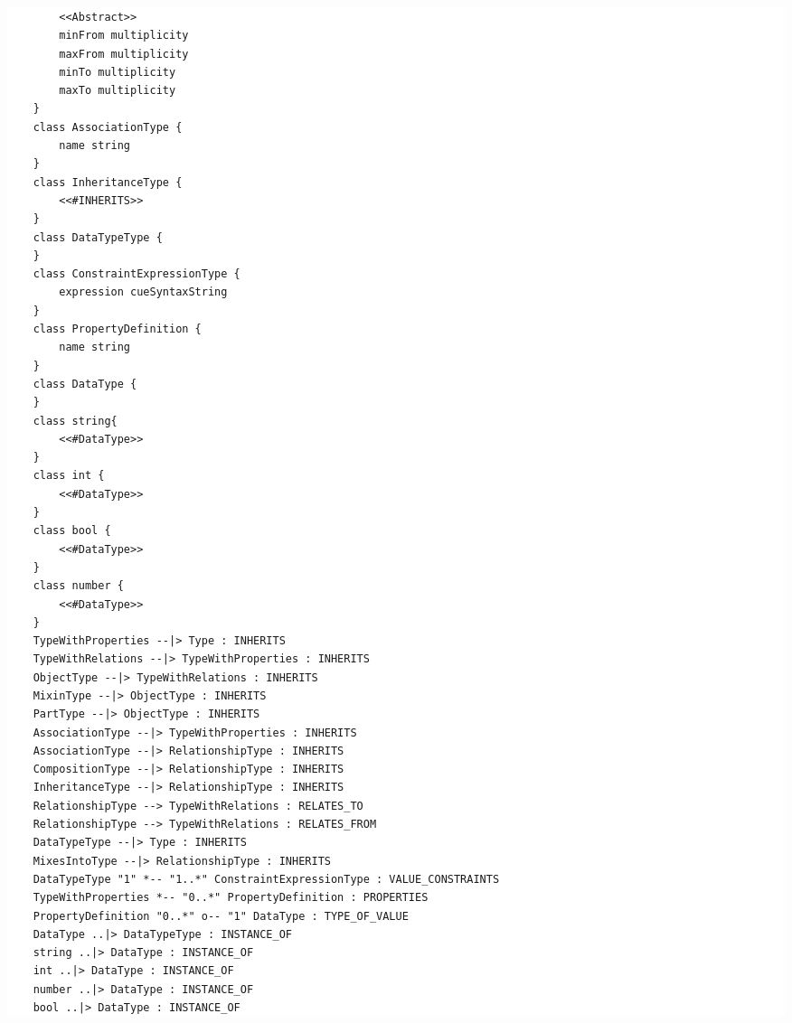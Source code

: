 ```mermaid
        <<Abstract>>
        minFrom multiplicity
        maxFrom multiplicity
        minTo multiplicity
        maxTo multiplicity
    }
    class AssociationType {
        name string
    }
    class InheritanceType {
        <<#INHERITS>>
    }
    class DataTypeType {
    }
    class ConstraintExpressionType {
        expression cueSyntaxString
    }
    class PropertyDefinition {
        name string
    }
    class DataType {
    }
    class string{
        <<#DataType>>
    }
    class int {
        <<#DataType>>
    }
    class bool {
        <<#DataType>>
    }
    class number {
        <<#DataType>>
    }
    TypeWithProperties --|> Type : INHERITS
    TypeWithRelations --|> TypeWithProperties : INHERITS
    ObjectType --|> TypeWithRelations : INHERITS
    MixinType --|> ObjectType : INHERITS
    PartType --|> ObjectType : INHERITS
    AssociationType --|> TypeWithProperties : INHERITS
    AssociationType --|> RelationshipType : INHERITS
    CompositionType --|> RelationshipType : INHERITS
    InheritanceType --|> RelationshipType : INHERITS
    RelationshipType --> TypeWithRelations : RELATES_TO
    RelationshipType --> TypeWithRelations : RELATES_FROM
    DataTypeType --|> Type : INHERITS
    MixesIntoType --|> RelationshipType : INHERITS
    DataTypeType "1" *-- "1..*" ConstraintExpressionType : VALUE_CONSTRAINTS
    TypeWithProperties *-- "0..*" PropertyDefinition : PROPERTIES
    PropertyDefinition "0..*" o-- "1" DataType : TYPE_OF_VALUE
    DataType ..|> DataTypeType : INSTANCE_OF
    string ..|> DataType : INSTANCE_OF
    int ..|> DataType : INSTANCE_OF
    number ..|> DataType : INSTANCE_OF
    bool ..|> DataType : INSTANCE_OF
```
